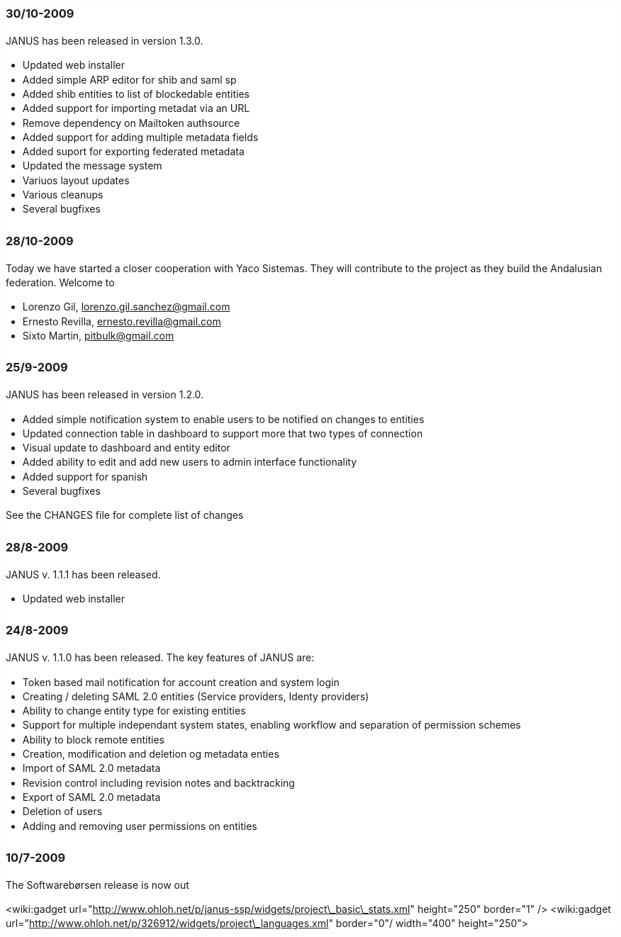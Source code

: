 ### 30/10-2009 ###
JANUS has been released in version 1.3.0.
  * Updated web installer
  * Added simple ARP editor for shib and saml sp
  * Added shib entities to list of blockedable entities
  * Added support for importing metadat via an URL
  * Remove dependency on Mailtoken authsource
  * Added support for adding multiple metadata fields
  * Added suport for exporting federated metadata
  * Updated the message system
  * Variuos layout updates
  * Various cleanups
  * Several bugfixes
### 28/10-2009 ###
Today we have started a closer cooperation with Yaco Sistemas. They will contribute to the project as they build the Andalusian federation. Welcome to
  * Lorenzo Gil, lorenzo.gil.sanchez@gmail.com
  * Ernesto Revilla, ernesto.revilla@gmail.com
  * Sixto Martin, pitbulk@gmail.com
### 25/9-2009 ###
JANUS has been released in version 1.2.0.
  * Added simple notification system to enable users to be notified on changes to entities
  * Updated connection table in dashboard to support more that two types of connection
  * Visual update to dashboard and entity editor
  * Added ability to edit and add new users to admin interface functionality
  * Added support for spanish
  * Several bugfixes

See the CHANGES file for complete list of changes
### 28/8-2009 ###
JANUS v. 1.1.1 has been released.
  * Updated web installer
### 24/8-2009 ###
JANUS v. 1.1.0 has been released. The key features of JANUS are:
  * Token based mail notification for account creation and system login
  * Creating / deleting SAML 2.0 entities (Service providers, Identy providers)
  * Ability to change entity type for existing entities
  * Support for multiple independant system states, enabling workflow and separation of permission schemes
  * Ability to block remote entities
  * Creation, modification and deletion og metadata enties
  * Import of SAML 2.0 metadata
  * Revision control including revision notes and backtracking
  * Export of SAML 2.0 metadata
  * Deletion of users
  * Adding and removing user permissions on entities
### 10/7-2009 ###
The Softwarebørsen release is now out

&lt;wiki:gadget url="http://www.ohloh.net/p/janus-ssp/widgets/project\_basic\_stats.xml" height="250" border="1" /&gt;
&lt;wiki:gadget url="http://www.ohloh.net/p/326912/widgets/project\_languages.xml" border="0"/ width="400" height="250"&gt;